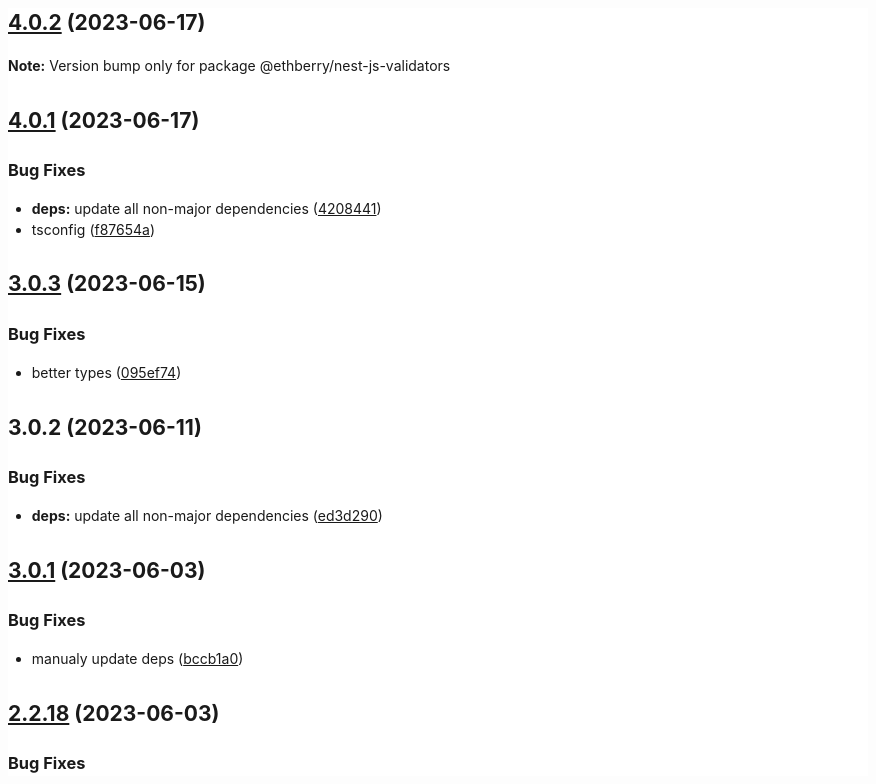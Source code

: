 ## [4.0.2](https://github.com/ethberry/nestjs-packages/compare/@ethberry/nest-js-validators@4.0.1...@ethberry/nest-js-validators@4.0.2) (2023-06-17)

**Note:** Version bump only for package @ethberry/nest-js-validators

## [4.0.1](https://github.com/ethberry/nestjs-packages/compare/@ethberry/nest-js-validators@3.0.3...@ethberry/nest-js-validators@4.0.1) (2023-06-17)

### Bug Fixes

- **deps:** update all non-major dependencies ([4208441](https://github.com/ethberry/nestjs-packages/commit/4208441a9c3279b432de6204625ab560cfc02411))
- tsconfig ([f87654a](https://github.com/ethberry/nestjs-packages/commit/f87654a2865ada7d6cba8c3a496c298baf198d1b))

## [3.0.3](https://github.com/ethberry/nestjs-packages/compare/@ethberry/nest-js-validators@3.0.2...@ethberry/nest-js-validators@3.0.3) (2023-06-15)

### Bug Fixes

- better types ([095ef74](https://github.com/ethberry/nestjs-packages/commit/095ef74e8740b1f89fed33ce3ec212ae8cdd6d6a))

## 3.0.2 (2023-06-11)

### Bug Fixes

- **deps:** update all non-major dependencies ([ed3d290](https://github.com/ethberry/nestjs-packages/commit/ed3d29096a98dab6b2ba7d34c08051275cd9ce09))

## [3.0.1](https://github.com/ethberry/nestjs-packages/compare/@ethberry/nest-js-validators@2.2.18...@ethberry/nest-js-validators@3.0.1) (2023-06-03)

### Bug Fixes

- manualy update deps ([bccb1a0](https://github.com/ethberry/nestjs-packages/commit/bccb1a095df18dac807d7d5189502e3239236230))

## [2.2.18](https://github.com/ethberry/nestjs-packages/compare/@ethberry/nest-js-validators@2.2.17...@ethberry/nest-js-validators@2.2.18) (2023-06-03)

### Bug Fixes
